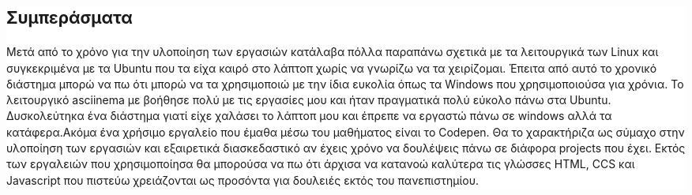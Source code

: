 


## Συμπεράσματα

Μετά από το χρόνο για την υλοποίηση των εργασιών κατάλαβα πόλλα παραπάνω σχετικά με τα λειτουργικά των Linux και συγκεκριμένα με τα Ubuntu που τα είχα καιρό στο λάπτοπ χωρίς να 
γνωρίζω να τα χειρίζομαι. Έπειτα από αυτό το χρονικό διάστημα μπορώ να πω ότι μπορώ να τα χρησιμοποιώ με την ίδια ευκολία όπως τα Windows που χρησιμοποιούσα για χρόνια. Το 
λειτουργικό asciinema με βοήθησε πολύ με τις εργασίες μου και ήταν πραγματικά πολύ εύκολο πάνω στα Ubuntu. Δυσκολεύτηκα ένα διάστημα γιατί είχε χαλάσει το λάπτοπ μου και έπρεπε
να εργαστώ πάνω σε windows αλλά τα κατάφερα.Ακόμα ένα χρήσιμο εργαλείο που έμαθα μέσω του μαθήματος είναι το Codepen. Θα το χαρακτήριζα ως σύμαχο στην υλοποίηση των εργασιών 
και εξαιρετικά διασκεδαστικό αν έχεις χρόνο να δουλέψεις πάνω σε διάφορα projects που έχει. Εκτός των εργαλειών που χρησιμοποίησα θα μπορούσα να πω ότι άρχισα να κατανοώ 
καλύτερα τις γλώσσες HTML, CCS και Javascript που πιστεύω χρειάζονται ως προσόντα για δουλειές εκτός του πανεπιστημίου.
